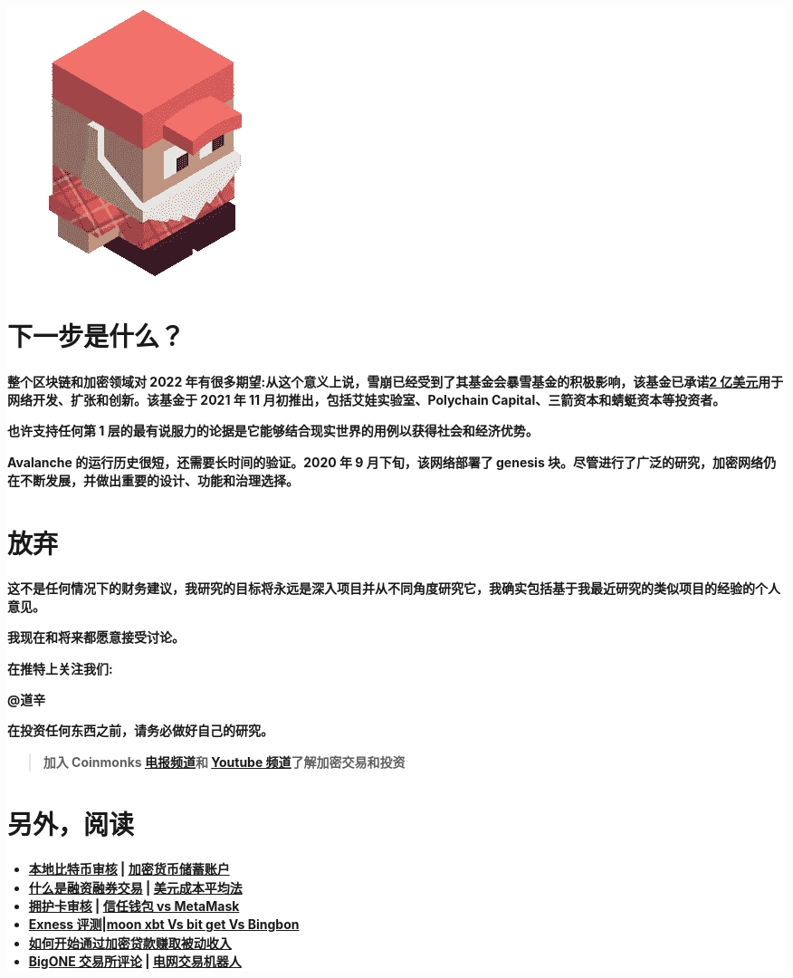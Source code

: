 **![](img/dd7cfd9e28618ff0992db0be3036d952.png)**

# **下一步是什么？**

**整个区块链和加密领域对 2022 年有很多期望:从这个意义上说，雪崩已经受到了其基金会暴雪基金的积极影响，该基金已承诺[2 亿美元](/avalancheavax/avalanche-foundation-launches-fund-worth-over-200m-dedicated-to-supporting-ecosystem-development-799b34304f0e)用于网络开发、扩张和创新。该基金于 2021 年 11 月初推出，包括艾娃实验室、Polychain Capital、三箭资本和蜻蜓资本等投资者。**

**也许支持任何第 1 层的最有说服力的论据是它能够结合现实世界的用例以获得社会和经济优势。**

**Avalanche 的运行历史很短，还需要长时间的验证。2020 年 9 月下旬，该网络部署了 genesis 块。尽管进行了广泛的研究，加密网络仍在不断发展，并做出重要的设计、功能和治理选择。**

# **放弃**

**这不是任何情况下的财务建议，我研究的目标将永远是深入项目并从不同角度研究它，我确实包括基于我最近研究的类似项目的经验的个人意见。**

**我现在和将来都愿意接受讨论。**

****在推特上关注我们:****

****@道辛****

**在投资任何东西之前，请务必做好自己的研究。**

> **加入 Coinmonks [电报频道](https://t.me/coincodecap)和 [Youtube 频道](https://www.youtube.com/c/coinmonks/videos)了解加密交易和投资**

# **另外，阅读**

*   **[本地比特币审核](/coinmonks/localbitcoins-review-6cc001c6ed56) | [加密货币储蓄账户](https://coincodecap.com/cryptocurrency-savings-accounts)**
*   **[什么是融资融券交易](https://coincodecap.com/margin-trading) | [美元成本平均法](https://coincodecap.com/dca)**
*   **[拥护卡审核](https://coincodecap.com/uphold-card-review) | [信任钱包 vs MetaMask](https://coincodecap.com/trust-wallet-vs-metamask)**
*   **[Exness 评测](https://coincodecap.com/exness-review)|[moon xbt Vs bit get Vs Bingbon](https://coincodecap.com/bingbon-vs-bitget-vs-moonxbt)**
*   **[如何开始通过加密贷款赚取被动收入](https://coincodecap.com/passive-income-crypto-lending)**
*   **[BigONE 交易所评论](/coinmonks/bigone-exchange-review-64705d85a1d4) | [电网交易机器人](https://coincodecap.com/grid-trading)**